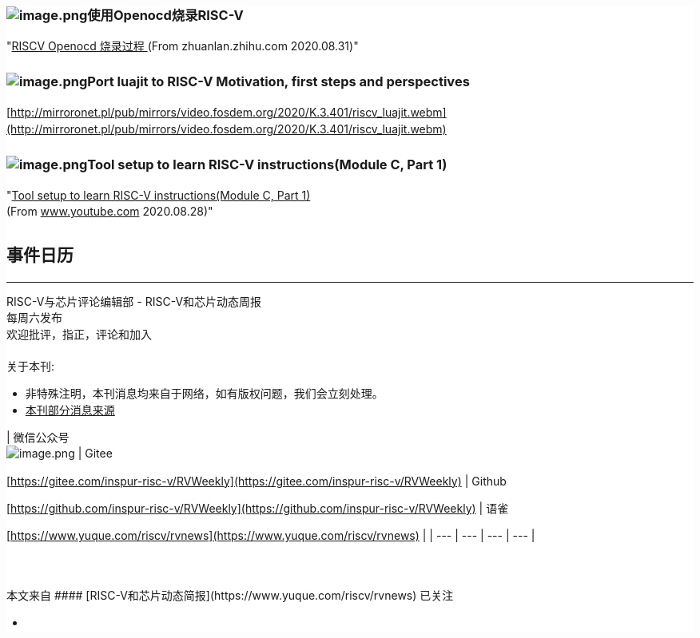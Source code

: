 <a name="AU16t"></a>
### ![image.png](https://cdn.nlark.com/yuque/0/2020/png/1541992/1598879296979-bd0fefe0-a5a6-451e-bf4d-cb1d0bc5e60f.png#align=left&display=inline&height=24&margin=%5Bobject%20Object%5D&name=image.png&originHeight=61&originWidth=62&size=966&status=done&style=none&width=24)使用Openocd烧录RISC-V
"[RISCV Openocd 烧录过程 ](https://zhuanlan.zhihu.com/p/192353607
)(From zhuanlan.zhihu.com 2020.08.31)"
<a name="D7xHm"></a>
### ![image.png](https://cdn.nlark.com/yuque/0/2020/png/1541992/1598622498648-da50e43d-1add-41c9-98d6-ac1bdb694ad2.png#align=left&display=inline&height=24&margin=%5Bobject%20Object%5D&name=image.png&originHeight=24&originWidth=31&size=486&status=done&style=none&width=31)Port luajit to RISC-V Motivation, first steps and perspectives
[http://mirroronet.pl/pub/mirrors/video.fosdem.org/2020/K.3.401/riscv_luajit.webm](http://mirroronet.pl/pub/mirrors/video.fosdem.org/2020/K.3.401/riscv_luajit.webm)<br />

<a name="krknR"></a>
### ![image.png](https://cdn.nlark.com/yuque/0/2020/png/1541992/1598622499848-bf8f482b-210a-48d9-b58b-25c077095867.png#align=left&display=inline&height=24&margin=%5Bobject%20Object%5D&name=image.png&originHeight=24&originWidth=31&size=486&status=done&style=none&width=31)Tool setup to learn RISC-V instructions(Module C, Part 1)
"[Tool setup to learn RISC-V instructions(Module C, Part 1) ](https://www.youtube.com/watch?v=qa-kaMXBCHA
)<br />(From www.youtube.com 2020.08.28)"
<a name="g38XS"></a>
## 事件日历

---

RISC-V与芯片评论编辑部 - RISC-V和芯片动态周报<br />每周六发布<br />欢迎批评，指正，评论和加入<br />
<br />关于本刊: 

- 非特殊注明，本刊消息均来自于网络，如有版权问题，我们会立刻处理。
- [本刊部分消息来源](https://www.yuque.com/riscv/rvnews/overview#vHVQ5)




| 微信公众号<br />![image.png](https://cdn.nlark.com/yuque/0/2020/png/1541992/1602320139392-1297e86a-ac06-4d76-a000-ad4307cd488c.png#align=left&display=inline&height=187&margin=%5Bobject%20Object%5D&name=image.png&originHeight=440&originWidth=465&size=225442&status=done&style=none&width=198) | Gitee

[https://gitee.com/inspur-risc-v/RVWeekly](https://gitee.com/inspur-risc-v/RVWeekly) | Github

[https://github.com/inspur-risc-v/RVWeekly](https://github.com/inspur-risc-v/RVWeekly) | 语雀

[https://www.yuque.com/riscv/rvnews](https://www.yuque.com/riscv/rvnews) |
| --- | --- | --- | --- |


<br />
<br />本文来自
<a name="zKP0r"></a>
#### [RISC-V和芯片动态简报](https://www.yuque.com/riscv/rvnews)
已关注

- <br />
